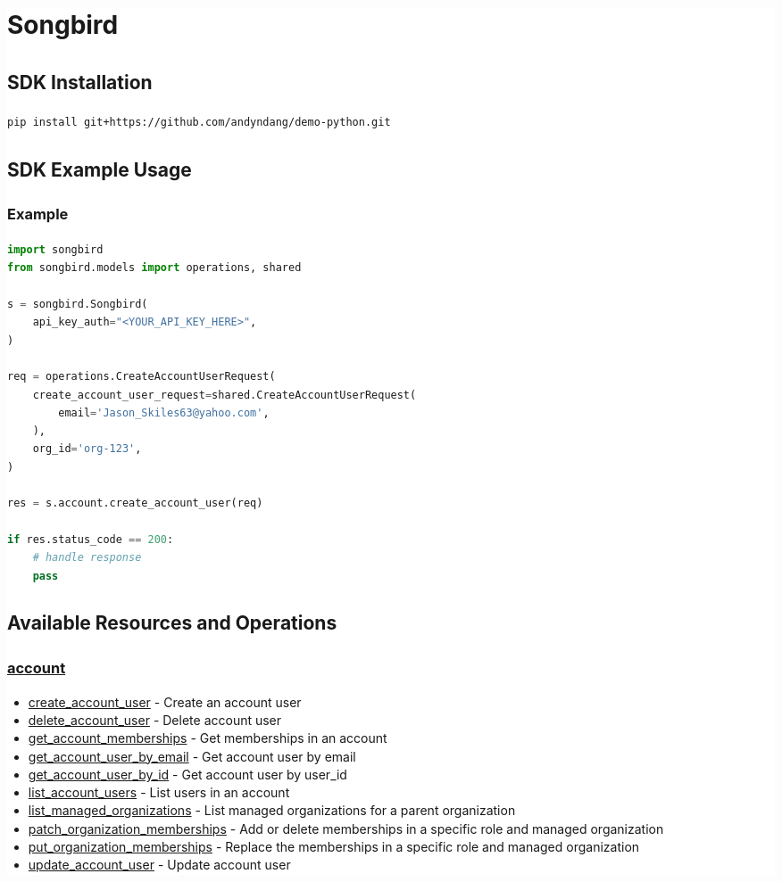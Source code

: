 # Songbird


## SDK Installation

```bash
pip install git+https://github.com/andyndang/demo-python.git
```



## SDK Example Usage

### Example

```python
import songbird
from songbird.models import operations, shared

s = songbird.Songbird(
    api_key_auth="<YOUR_API_KEY_HERE>",
)

req = operations.CreateAccountUserRequest(
    create_account_user_request=shared.CreateAccountUserRequest(
        email='Jason_Skiles63@yahoo.com',
    ),
    org_id='org-123',
)

res = s.account.create_account_user(req)

if res.status_code == 200:
    # handle response
    pass
```



## Available Resources and Operations

### [account](docs/sdks/account/README.md)

* [create_account_user](docs/sdks/account/README.md#create_account_user) - Create an account user
* [delete_account_user](docs/sdks/account/README.md#delete_account_user) - Delete account user
* [get_account_memberships](docs/sdks/account/README.md#get_account_memberships) - Get memberships in an account
* [get_account_user_by_email](docs/sdks/account/README.md#get_account_user_by_email) - Get account user by email
* [get_account_user_by_id](docs/sdks/account/README.md#get_account_user_by_id) - Get account user by user_id
* [list_account_users](docs/sdks/account/README.md#list_account_users) - List users in an account
* [list_managed_organizations](docs/sdks/account/README.md#list_managed_organizations) - List managed organizations for a parent organization
* [patch_organization_memberships](docs/sdks/account/README.md#patch_organization_memberships) - Add or delete memberships in a specific role and managed organization
* [put_organization_memberships](docs/sdks/account/README.md#put_organization_memberships) - Replace the memberships in a specific role and managed organization
* [update_account_user](docs/sdks/account/README.md#update_account_user) - Update account user
